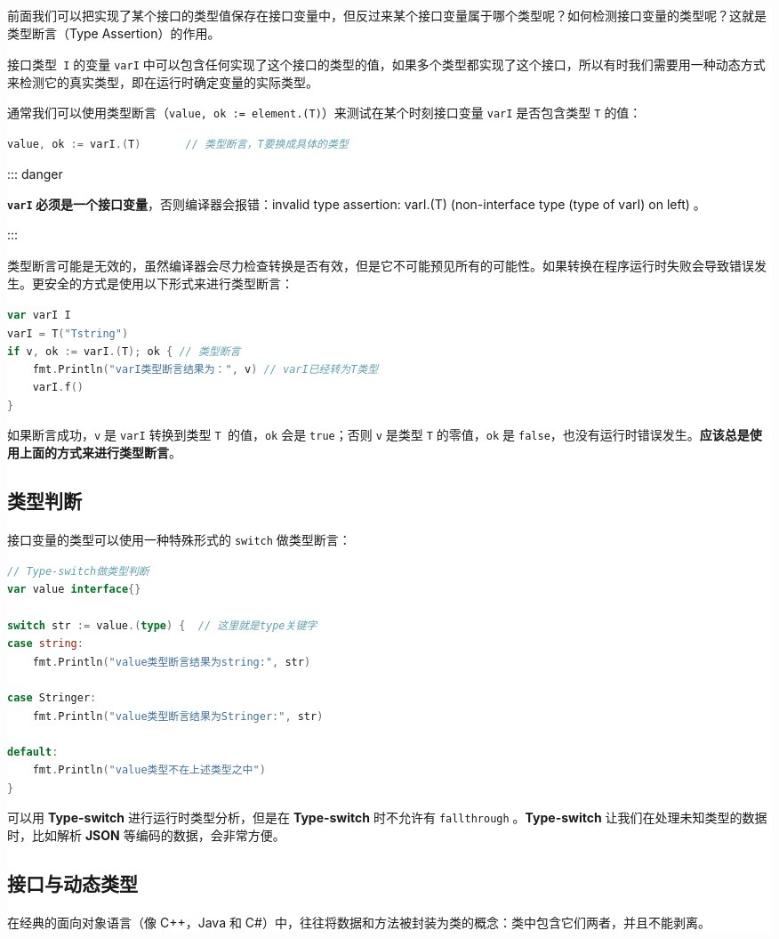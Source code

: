 前面我们可以把实现了某个接口的类型值保存在接口变量中，但反过来某个接口变量属于哪个类型呢？如何检测接口变量的类型呢？这就是类型断言（Type Assertion）的作用。

接口类型` I` 的变量 `varI` 中可以包含任何实现了这个接口的类型的值，如果多个类型都实现了这个接口，所以有时我们需要用一种动态方式来检测它的真实类型，即在运行时确定变量的实际类型。

通常我们可以使用类型断言（`value, ok := element.(T)`）来测试在某个时刻接口变量 `varI` 是否包含类型 `T` 的值：

```go
value, ok := varI.(T)       // 类型断言，T要换成具体的类型
```

::: danger

**`varI` 必须是一个接口变量**，否则编译器会报错：invalid type assertion: varI.(T) (non-interface type (type of varI) on left) 。

:::

类型断言可能是无效的，虽然编译器会尽力检查转换是否有效，但是它不可能预见所有的可能性。如果转换在程序运行时失败会导致错误发生。更安全的方式是使用以下形式来进行类型断言：

```go
var varI I
varI = T("Tstring")
if v, ok := varI.(T); ok { // 类型断言
    fmt.Println("varI类型断言结果为：", v) // varI已经转为T类型
    varI.f()
}
```

如果断言成功，`v` 是 `varI` 转换到类型 `T `的值，`ok` 会是 `true`；否则 `v` 是类型 `T` 的零值，`ok` 是 `false`，也没有运行时错误发生。**应该总是使用上面的方式来进行类型断言**。

## 类型判断

接口变量的类型可以使用一种特殊形式的 `switch` 做类型断言：

```go
// Type-switch做类型判断
var value interface{}
 
switch str := value.(type) {  // 这里就是type关键字
case string:
    fmt.Println("value类型断言结果为string:", str)
 
case Stringer:
	fmt.Println("value类型断言结果为Stringer:", str)
 
default:
	fmt.Println("value类型不在上述类型之中")
}
```

可以用 **Type-switch** 进行运行时类型分析，但是在 **Type-switch** 时不允许有 `fallthrough` 。**Type-switch** 让我们在处理未知类型的数据时，比如解析 **JSON** 等编码的数据，会非常方便。

## 接口与动态类型

在经典的面向对象语言（像 C++，Java 和 C#）中，往往将数据和方法被封装为类的概念：类中包含它们两者，并且不能剥离。
